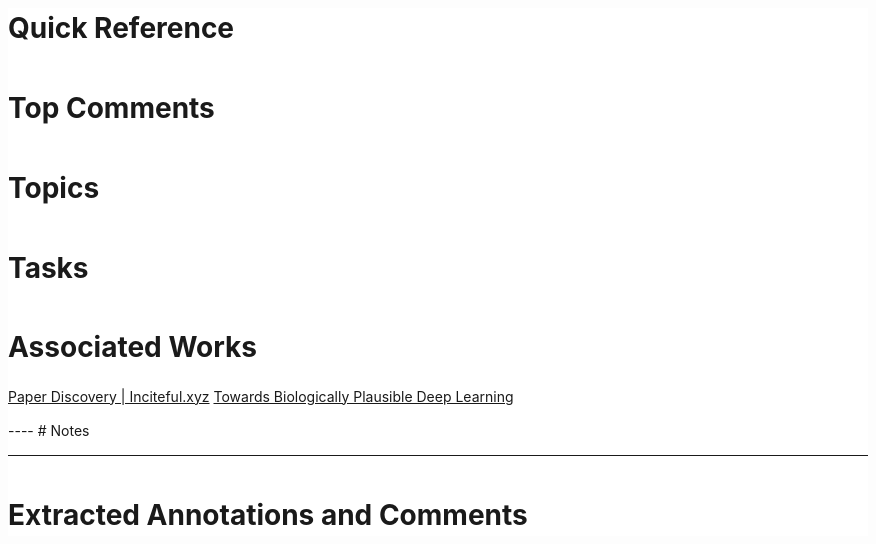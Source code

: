 
# Quick Reference


# Top Comments


# Topics


# Tasks

# Associated Works
[Paper Discovery | Inciteful.xyz](https://inciteful.xyz/p/192663521)
[Towards Biologically Plausible Deep Learning](https://www.connectedpapers.com/main/1c3e323d69a41ca914f714e6c1c88ee1e1d9c06a/Towards-Biologically-Plausible-Deep-Learning/graph)

<iframe src="https://www.connectedpapers.com/main/1c3e323d69a41ca914f714e6c1c88ee1e1d9c06a/Towards-Biologically-Plausible-Deep-Learning/derivative" allow="fullscreen" allowfullscreen="" style="height: 100%; width: 100%; aspect-ratio: 1 / 1;"></iframe>
----
# Notes


----
# Extracted Annotations and Comments